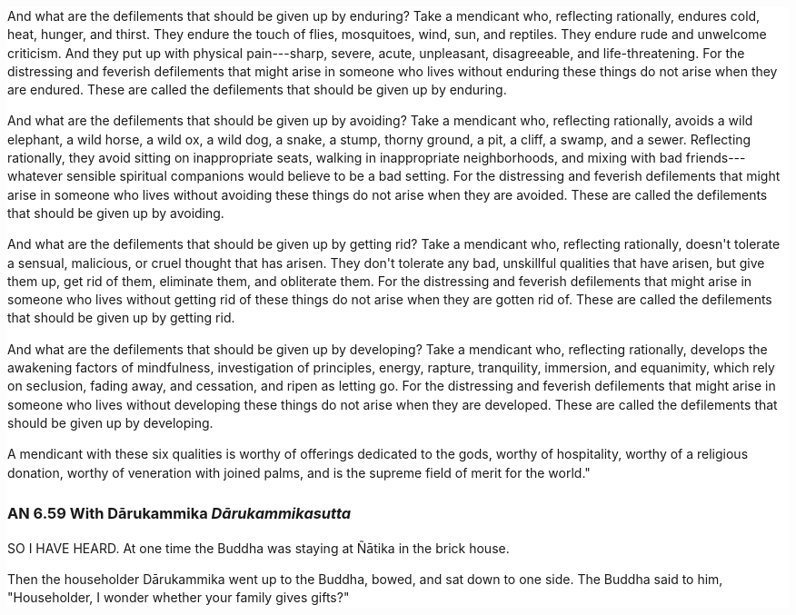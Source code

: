 And what are the defilements that should be given up by enduring? Take a
mendicant who, reflecting rationally, endures cold, heat, hunger, and
thirst. They endure the touch of flies, mosquitoes, wind, sun, and
reptiles. They endure rude and unwelcome criticism. And they put up with
physical pain---sharp, severe, acute, unpleasant, disagreeable, and
life-threatening. For the distressing and feverish defilements that
might arise in someone who lives without enduring these things do not
arise when they are endured. These are called the defilements that
should be given up by enduring.

And what are the defilements that should be given up by avoiding? Take a
mendicant who, reflecting rationally, avoids a wild elephant, a wild
horse, a wild ox, a wild dog, a snake, a stump, thorny ground, a pit, a
cliff, a swamp, and a sewer. Reflecting rationally, they avoid sitting
on inappropriate seats, walking in inappropriate neighborhoods, and
mixing with bad friends---whatever sensible spiritual companions would
believe to be a bad setting. For the distressing and feverish
defilements that might arise in someone who lives without avoiding these
things do not arise when they are avoided. These are called the
defilements that should be given up by avoiding.

And what are the defilements that should be given up by getting rid?
Take a mendicant who, reflecting rationally, doesn't tolerate a sensual,
malicious, or cruel thought that has arisen. They don't tolerate any
bad, unskillful qualities that have arisen, but give them up, get rid of
them, eliminate them, and obliterate them. For the distressing and
feverish defilements that might arise in someone who lives without
getting rid of these things do not arise when they are gotten rid of.
These are called the defilements that should be given up by getting rid.

And what are the defilements that should be given up by developing? Take
a mendicant who, reflecting rationally, develops the awakening factors
of mindfulness, investigation of principles, energy, rapture,
tranquility, immersion, and equanimity, which rely on seclusion, fading
away, and cessation, and ripen as letting go. For the distressing and
feverish defilements that might arise in someone who lives without
developing these things do not arise when they are developed. These are
called the defilements that should be given up by developing.

A mendicant with these six qualities is worthy of offerings dedicated to
the gods, worthy of hospitality, worthy of a religious donation, worthy
of veneration with joined palms, and is the supreme field of merit for
the world."


### AN 6.59 With Dārukammika  *Dārukammikasutta*

SO I HAVE HEARD. At one time the Buddha was staying at
Ñātika in the brick house.

Then the householder Dārukammika went up to the Buddha,
bowed, and sat down to one side. The Buddha said to him, "Householder, I
wonder whether your family gives gifts?"
